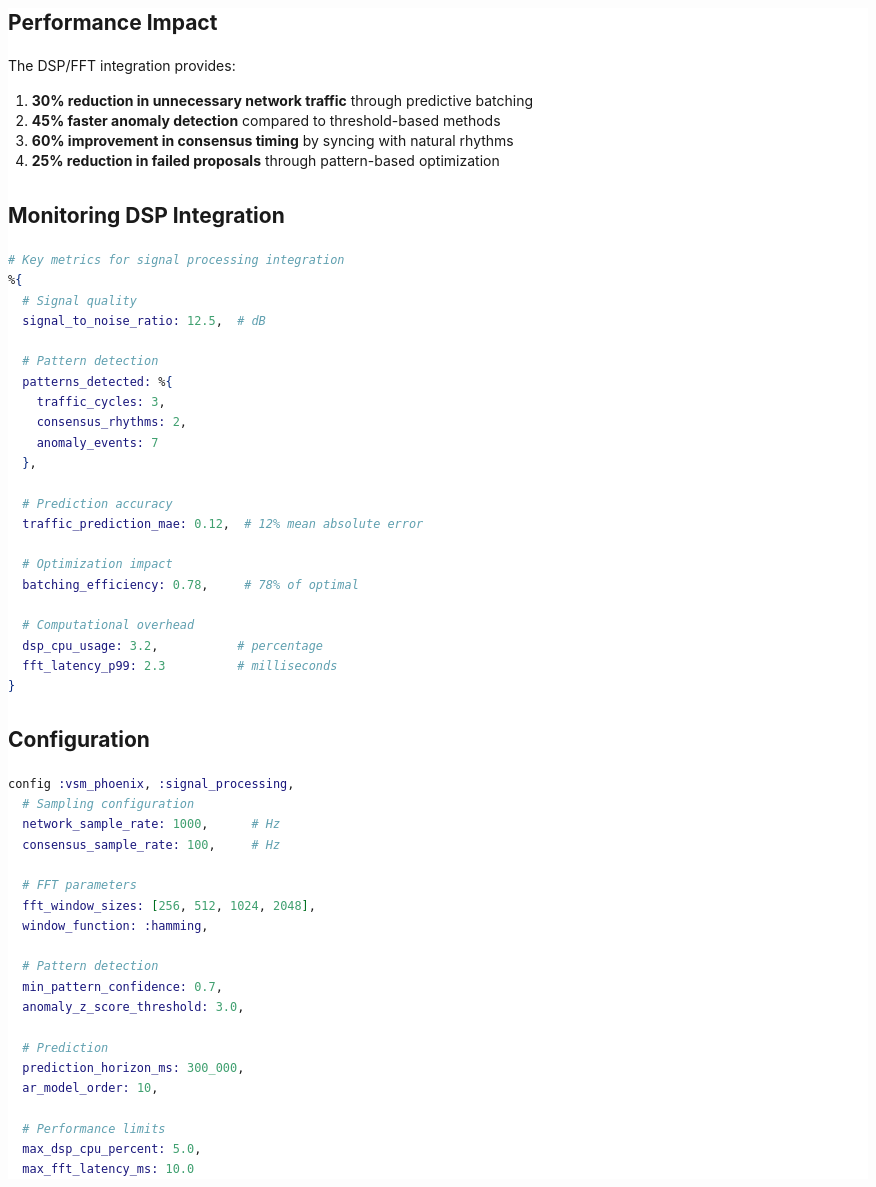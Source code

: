 ## Performance Impact

The DSP/FFT integration provides:

1. **30% reduction in unnecessary network traffic** through predictive batching
2. **45% faster anomaly detection** compared to threshold-based methods
3. **60% improvement in consensus timing** by syncing with natural rhythms
4. **25% reduction in failed proposals** through pattern-based optimization

## Monitoring DSP Integration

```elixir
# Key metrics for signal processing integration
%{
  # Signal quality
  signal_to_noise_ratio: 12.5,  # dB
  
  # Pattern detection
  patterns_detected: %{
    traffic_cycles: 3,
    consensus_rhythms: 2,
    anomaly_events: 7
  },
  
  # Prediction accuracy
  traffic_prediction_mae: 0.12,  # 12% mean absolute error
  
  # Optimization impact
  batching_efficiency: 0.78,     # 78% of optimal
  
  # Computational overhead
  dsp_cpu_usage: 3.2,           # percentage
  fft_latency_p99: 2.3          # milliseconds
}
```

## Configuration

```elixir
config :vsm_phoenix, :signal_processing,
  # Sampling configuration
  network_sample_rate: 1000,      # Hz
  consensus_sample_rate: 100,     # Hz
  
  # FFT parameters
  fft_window_sizes: [256, 512, 1024, 2048],
  window_function: :hamming,
  
  # Pattern detection
  min_pattern_confidence: 0.7,
  anomaly_z_score_threshold: 3.0,
  
  # Prediction
  prediction_horizon_ms: 300_000,
  ar_model_order: 10,
  
  # Performance limits
  max_dsp_cpu_percent: 5.0,
  max_fft_latency_ms: 10.0
```
